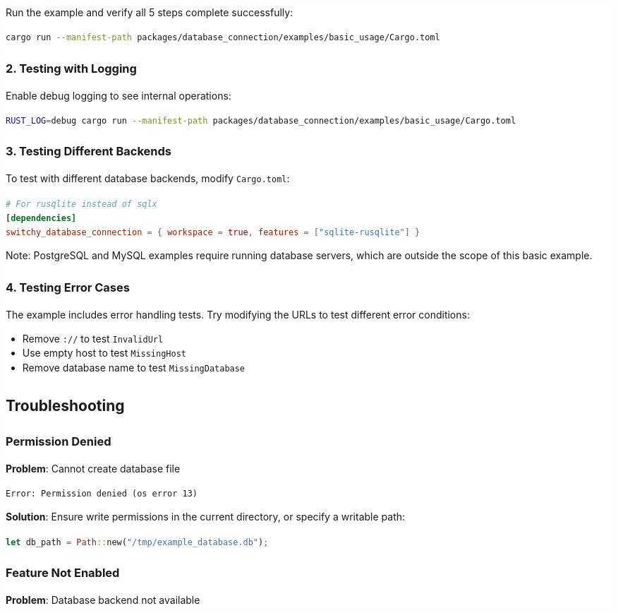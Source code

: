 Run the example and verify all 5 steps complete successfully:

```bash
cargo run --manifest-path packages/database_connection/examples/basic_usage/Cargo.toml
```

### 2. Testing with Logging

Enable debug logging to see internal operations:

```bash
RUST_LOG=debug cargo run --manifest-path packages/database_connection/examples/basic_usage/Cargo.toml
```

### 3. Testing Different Backends

To test with different database backends, modify `Cargo.toml`:

```toml
# For rusqlite instead of sqlx
[dependencies]
switchy_database_connection = { workspace = true, features = ["sqlite-rusqlite"] }
```

Note: PostgreSQL and MySQL examples require running database servers, which are outside the scope of this basic example.

### 4. Testing Error Cases

The example includes error handling tests. Try modifying the URLs to test different error conditions:

- Remove `://` to test `InvalidUrl`
- Use empty host to test `MissingHost`
- Remove database name to test `MissingDatabase`

## Troubleshooting

### Permission Denied

**Problem**: Cannot create database file

```
Error: Permission denied (os error 13)
```

**Solution**: Ensure write permissions in the current directory, or specify a writable path:

```rust
let db_path = Path::new("/tmp/example_database.db");
```

### Feature Not Enabled

**Problem**: Database backend not available

